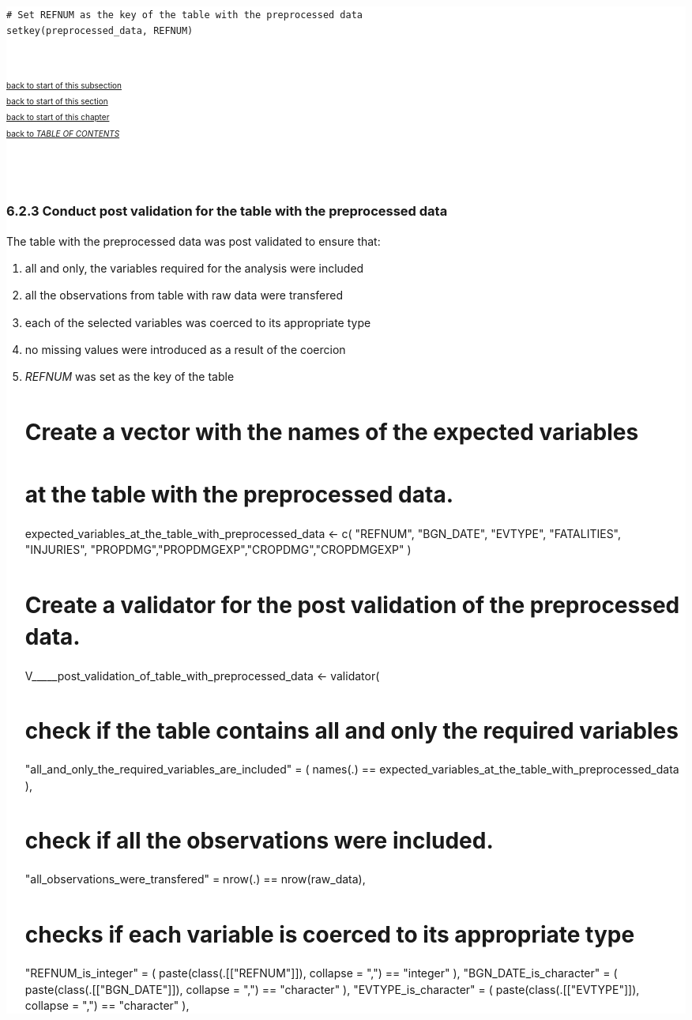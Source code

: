     # Set REFNUM as the key of the table with the preprocessed data
    setkey(preprocessed_data, REFNUM)

<br>

<font size="1">[back to start of this
subsection](#ind-6-2-2--Create-the-table-with-the-preprocessed-data)</font>  
<font size="1">[back to start of this
section](#ind-6-2--Preprocess-The-Raw-Data)</font>  
<font size="1">[back to start of this
chapter](#ind-6--DATA-PROCESSING)</font>  
<font size="1">[back to *TABLE OF
CONTENTS*](#ind-1--TABLE-OF-CONTENTS)</font>

<br>  
<br>

### 6.2.3 Conduct post validation for the table with the preprocessed data

The table with the preprocessed data was post validated to ensure that:

1.  all and only, the variables required for the analysis were
    included  
2.  all the observations from table with raw data were transfered  
3.  each of the selected variables was coerced to its appropriate type  
4.  no missing values were introduced as a result of the coercion  
5.  *REFNUM* was set as the key of the table



    # Create a vector with the names of the expected variables 
    # at the table with the preprocessed data.
    expected_variables_at_the_table_with_preprocessed_data <- c(
      "REFNUM", "BGN_DATE", "EVTYPE", "FATALITIES", "INJURIES", 
      "PROPDMG","PROPDMGEXP","CROPDMG","CROPDMGEXP"
    )

    # Create a validator for the post validation of the preprocessed data.
    V_____post_validation_of_table_with_preprocessed_data <- validator(
      # check if the table contains all and only the required variables 
      "all_and_only_the_required_variables_are_included" = 
        ( names(.) == expected_variables_at_the_table_with_preprocessed_data ),
      # check if all the observations were included.
      "all_observations_were_transfered" = nrow(.) == nrow(raw_data),
      # checks if each variable is coerced to its appropriate type
      "REFNUM_is_integer" = 
        ( paste(class(.[["REFNUM"]]), collapse = ",") == "integer" ),
      "BGN_DATE_is_character" = 
        ( paste(class(.[["BGN_DATE"]]), collapse = ",") == "character" ),
      "EVTYPE_is_character" = 
        ( paste(class(.[["EVTYPE"]]), collapse = ",") == "character" ),
